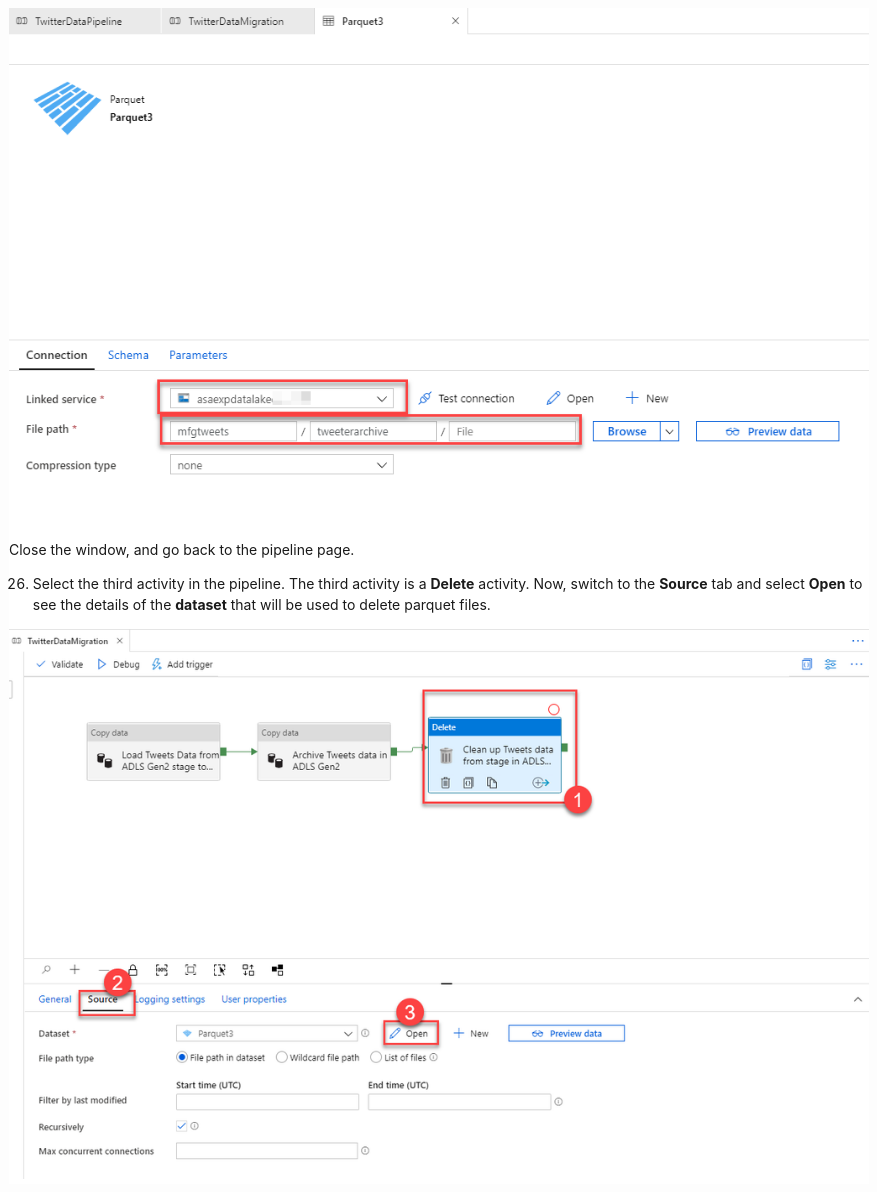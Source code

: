 ![Dataset details are presented. The connected linked service is shown as an Azure Data Lake ADLS Gen 2 location, and the file path is shown to target a single parquet file. ](media/twitterdatamigration-copydata-sink-details.png)

Close the window, and go back to the pipeline page.

26. Select the third activity in the pipeline. The third activity is a **Delete** activity. Now, switch to the **Source** tab and select **Open** to see the details of the **dataset** that will be used to delete parquet files.

![TwitterDataMigration pipeline is open. Third activity is selected. The source tab is opened, and the Open button is highlighted.](media/twitterdatamigration-delete-dataset.png)
